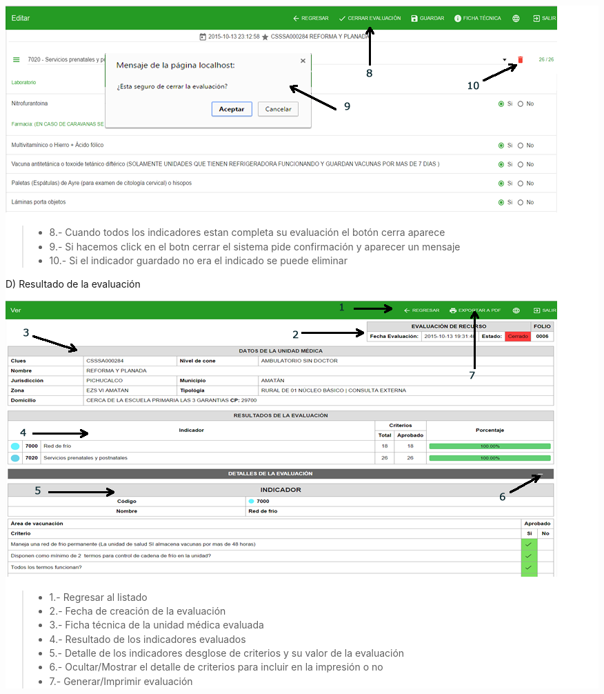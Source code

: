 ![](images/recurso_nuevo_10.png)

> - 8.- Cuando todos los indicadores estan completa su evaluación el botón cerra aparece
> - 9.- Si hacemos click en el botn cerrar el sistema pide confirmación y aparecer un mensaje
> - 10.- Si el indicador guardado no era el indicado se puede eliminar

D) Resultado de la evaluación

![](images/recurso_nuevo_11.png)

> - 1.- Regresar al listado
> - 2.- Fecha de creación de la evaluación
> - 3.- Ficha técnica de la unidad médica evaluada
> - 4.- Resultado de los indicadores evaluados
> - 5.- Detalle de los indicadores desglose de criterios y su valor de la evaluación
> - 6.- Ocultar/Mostrar el detalle de criterios para incluir en la impresión o no
> - 7.- Generar/Imprimir evaluación
